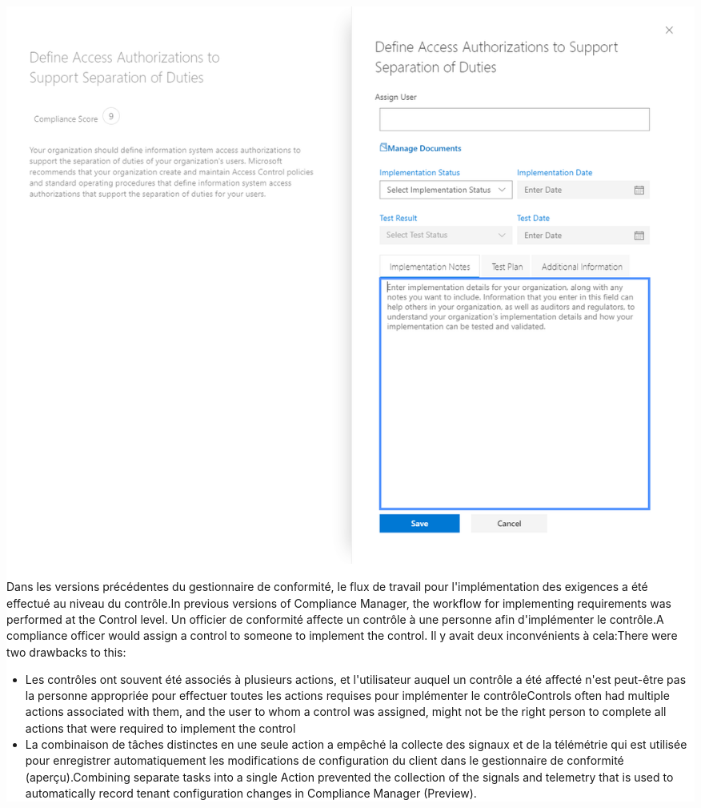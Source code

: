 ![Vue d'action du gestionnaire de conformité](media/compliance-manager-action.png)

<span data-ttu-id="6d7eb-302">Dans les versions précédentes du gestionnaire de conformité, le flux de travail pour l'implémentation des exigences a été effectué au niveau du contrôle.</span><span class="sxs-lookup"><span data-stu-id="6d7eb-302">In previous versions of Compliance Manager, the workflow for implementing requirements was performed at the Control level.</span></span> <span data-ttu-id="6d7eb-303">Un officier de conformité affecte un contrôle à une personne afin d'implémenter le contrôle.</span><span class="sxs-lookup"><span data-stu-id="6d7eb-303">A compliance officer would assign a control to someone to implement the control.</span></span> <span data-ttu-id="6d7eb-304">Il y avait deux inconvénients à cela:</span><span class="sxs-lookup"><span data-stu-id="6d7eb-304">There were two drawbacks to this:</span></span>

- <span data-ttu-id="6d7eb-305">Les contrôles ont souvent été associés à plusieurs actions, et l'utilisateur auquel un contrôle a été affecté n'est peut-être pas la personne appropriée pour effectuer toutes les actions requises pour implémenter le contrôle</span><span class="sxs-lookup"><span data-stu-id="6d7eb-305">Controls often had multiple actions associated with them, and the user to whom a control was assigned, might not be the right person to complete all actions that were required to implement the control</span></span>
- <span data-ttu-id="6d7eb-306">La combinaison de tâches distinctes en une seule action a empêché la collecte des signaux et de la télémétrie qui est utilisée pour enregistrer automatiquement les modifications de configuration du client dans le gestionnaire de conformité (aperçu).</span><span class="sxs-lookup"><span data-stu-id="6d7eb-306">Combining separate tasks into a single Action prevented the collection of the signals and telemetry that is used to automatically record tenant configuration changes in Compliance Manager (Preview).</span></span>
